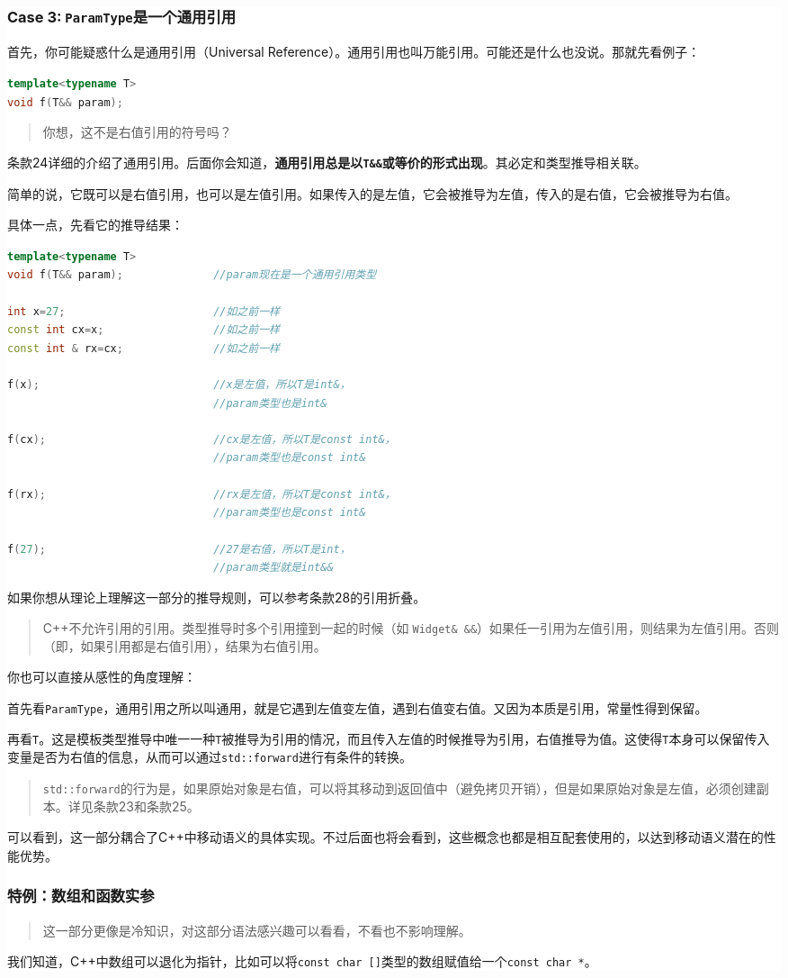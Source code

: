 ### Case 3: `ParamType`是一个通用引用

首先，你可能疑惑什么是通用引用（Universal Reference）。通用引用也叫万能引用。可能还是什么也没说。那就先看例子：

```cpp
template<typename T>
void f(T&& param);
```

> 你想，这不是右值引用的符号吗？

条款24详细的介绍了通用引用。后面你会知道，**通用引用总是以`T&&`或等价的形式出现**。其必定和类型推导相关联。

简单的说，它既可以是右值引用，也可以是左值引用。如果传入的是左值，它会被推导为左值，传入的是右值，它会被推导为右值。

具体一点，先看它的推导结果：

```cpp
template<typename T>
void f(T&& param);              //param现在是一个通用引用类型
        
int x=27;                       //如之前一样
const int cx=x;                 //如之前一样
const int & rx=cx;              //如之前一样

f(x);                           //x是左值，所以T是int&，
                                //param类型也是int&

f(cx);                          //cx是左值，所以T是const int&，
                                //param类型也是const int&

f(rx);                          //rx是左值，所以T是const int&，
                                //param类型也是const int&

f(27);                          //27是右值，所以T是int，
                                //param类型就是int&&
```

如果你想从理论上理解这一部分的推导规则，可以参考条款28的引用折叠。

> C++不允许引用的引用。类型推导时多个引用撞到一起的时候（如 `Widget& &&`）如果任一引用为左值引用，则结果为左值引用。否则（即，如果引用都是右值引用），结果为右值引用。

你也可以直接从感性的角度理解：

首先看`ParamType`，通用引用之所以叫通用，就是它遇到左值变左值，遇到右值变右值。又因为本质是引用，常量性得到保留。

再看`T`。这是模板类型推导中唯一一种`T`被推导为引用的情况，而且传入左值的时候推导为引用，右值推导为值。这使得`T`本身可以保留传入变量是否为右值的信息，从而可以通过`std::forward`进行有条件的转换。

> `std::forward`的行为是，如果原始对象是右值，可以将其移动到返回值中（避免拷贝开销），但是如果原始对象是左值，必须创建副本。详见条款23和条款25。

可以看到，这一部分耦合了C++中移动语义的具体实现。不过后面也将会看到，这些概念也都是相互配套使用的，以达到移动语义潜在的性能优势。

### 特例：数组和函数实参

> 这一部分更像是冷知识，对这部分语法感兴趣可以看看，不看也不影响理解。

我们知道，C++中数组可以退化为指针，比如可以将`const char []`类型的数组赋值给一个`const char *`。

